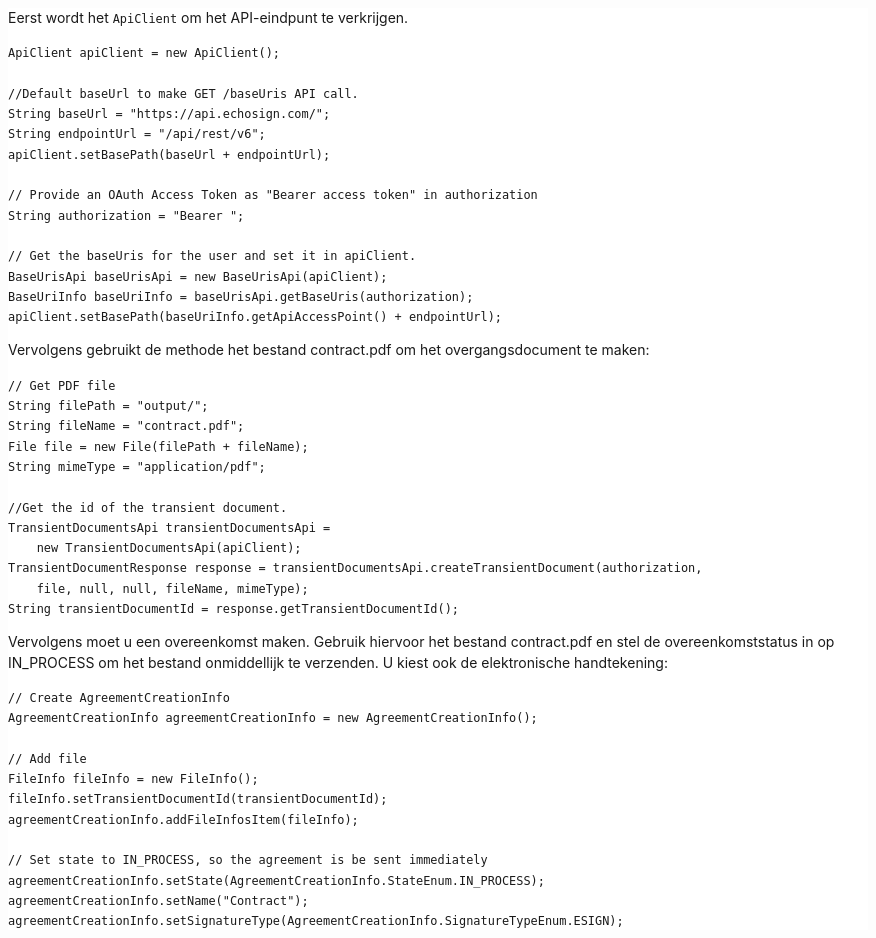 Eerst wordt het `ApiClient` om het API-eindpunt te verkrijgen.

```
ApiClient apiClient = new ApiClient();

//Default baseUrl to make GET /baseUris API call.
String baseUrl = "https://api.echosign.com/";
String endpointUrl = "/api/rest/v6";
apiClient.setBasePath(baseUrl + endpointUrl);

// Provide an OAuth Access Token as "Bearer access token" in authorization
String authorization = "Bearer ";

// Get the baseUris for the user and set it in apiClient.
BaseUrisApi baseUrisApi = new BaseUrisApi(apiClient);
BaseUriInfo baseUriInfo = baseUrisApi.getBaseUris(authorization);
apiClient.setBasePath(baseUriInfo.getApiAccessPoint() + endpointUrl);
```

Vervolgens gebruikt de methode het bestand contract.pdf om het overgangsdocument te maken:

```
// Get PDF file
String filePath = "output/";
String fileName = "contract.pdf";
File file = new File(filePath + fileName);
String mimeType = "application/pdf";
 
//Get the id of the transient document.
TransientDocumentsApi transientDocumentsApi =
    new TransientDocumentsApi(apiClient);
TransientDocumentResponse response = transientDocumentsApi.createTransientDocument(authorization,
    file, null, null, fileName, mimeType);
String transientDocumentId = response.getTransientDocumentId();
```

Vervolgens moet u een overeenkomst maken. Gebruik hiervoor het bestand contract.pdf en stel de overeenkomststatus in op IN_PROCESS om het bestand onmiddellijk te verzenden. U kiest ook de elektronische handtekening:

```
// Create AgreementCreationInfo
AgreementCreationInfo agreementCreationInfo = new AgreementCreationInfo();
 
// Add file
FileInfo fileInfo = new FileInfo();
fileInfo.setTransientDocumentId(transientDocumentId);
agreementCreationInfo.addFileInfosItem(fileInfo);
 
// Set state to IN_PROCESS, so the agreement is be sent immediately
agreementCreationInfo.setState(AgreementCreationInfo.StateEnum.IN_PROCESS);
agreementCreationInfo.setName("Contract");
agreementCreationInfo.setSignatureType(AgreementCreationInfo.SignatureTypeEnum.ESIGN);
```
